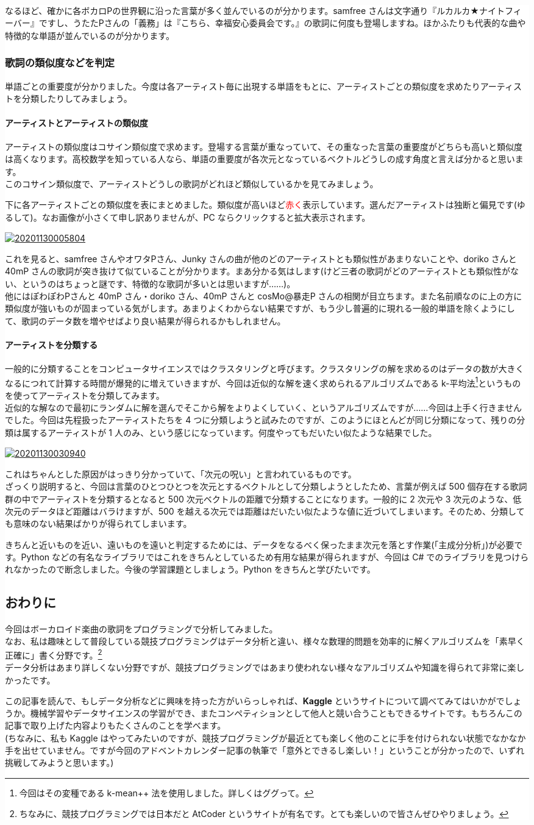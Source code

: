 なるほど、確かに各ボカロPの世界観に沿った言葉が多く並んでいるのが分かります。samfree さんは文字通り『ルカルカ★ナイトフィーバー』ですし、うたたPさんの「義務」は『こちら、幸福安心委員会です。』の歌詞に何度も登場しますね。ほかふたりも代表的な曲や特徴的な単語が並んでいるのが分かります。  


### 歌詞の類似度などを判定
単語ごとの重要度が分かりました。今度は各アーティスト毎に出現する単語をもとに、アーティストごとの類似度を求めたりアーティストを分類したりしてみましょう。  

#### アーティストとアーティストの類似度
アーティストの類似度はコサイン類似度で求めます。登場する言葉が重なっていて、その重なった言葉の重要度がどちらも高いと類似度は高くなります。高校数学を知っている人なら、単語の重要度が各次元となっているベクトルどうしの成す角度と言えば分かると思います。  
このコサイン類似度で、アーティストどうしの歌詞がどれほど類似しているかを見てみましょう。  

下に各アーティストごとの類似度を表にまとめました。類似度が高いほど<span style="color: #ff0000">赤く</span>表示しています。選んだアーティストは独断と偏見です(ゆるして)。なお画像が小さくて申し訳ありませんが、PC ならクリックすると拡大表示されます。  

<a href="https://f.hatena.ne.jp/fairy_lettuce/20201130005804">
  <img src="https://cdn-ak.f.st-hatena.com/images/fotolife/f/fairy_lettuce/20201130/20201130005804.png" alt="20201130005804">
</a>

これを見ると、samfree さんやオワタPさん、Junky さんの曲が他のどのアーティストとも類似性があまりないことや、doriko さんと 40mP さんの歌詞が突き抜けて似ていることが分かります。まあ分かる気はします(けど三者の歌詞がどのアーティストとも類似性がない、というのはちょっと謎です、特徴的な歌詞が多いとは思いますが……)。  
他にはぽわぽわPさんと 40mP さん・doriko さん、40mP さんと cosMo@暴走P さんの相関が目立ちます。また名前順なのに上の方に類似度が強いものが固まっている気がします。あまりよくわからない結果ですが、もう少し普遍的に現れる一般的単語を除くようにして、歌詞のデータ数を増やせばより良い結果が得られるかもしれません。


#### アーティストを分類する
一般的に分類することをコンピュータサイエンスではクラスタリングと呼びます。クラスタリングの解を求めるのはデータの数が大きくなるにつれて計算する時間が爆発的に増えていきますが、今回は近似的な解を速く求められるアルゴリズムである k-平均法[^5]というものを使ってアーティストを分類してみます。  
近似的な解なので最初にランダムに解を選んでそこから解をよりよくしていく、というアルゴリズムですが……今回は上手く行きませんでした。今回は先程扱ったアーティストたちを 4 つに分類しようと試みたのですが、このようにほとんどが同じ分類になって、残りの分類は属するアーティストが 1 人のみ、という感じになっています。何度やってもだいたい似たような結果でした。


<a href="https://f.hatena.ne.jp/fairy_lettuce/20201130030940">
  <img src="https://cdn-ak.f.st-hatena.com/images/fotolife/f/fairy_lettuce/20201130/20201130030940.png" alt="20201130030940">
</a>


これはちゃんとした原因がはっきり分かっていて、「次元の呪い」と言われているものです。  
ざっくり説明すると、今回は言葉のひとつひとつを次元とするベクトルとして分類しようとしたため、言葉が例えば 500 個存在する歌詞群の中でアーティストを分類するとなると 500 次元ベクトルの距離で分類することになります。一般的に 2 次元や 3 次元のような、低次元のデータほど距離はバラけますが、500 を越える次元では距離はだいたい似たような値に近づいてしまいます。そのため、分類しても意味のない結果ばかりが得られてしまいます。  

きちんと近いものを近い、遠いものを遠いと判定するためには、データをなるべく保ったまま次元を落とす作業(「主成分分析」)が必要です。Python などの有名なライブラリではこれをきちんとしているため有用な結果が得られますが、今回は C# でのライブラリを見つけられなかったので断念しました。今後の学習課題としましょう。Python をきちんと学びたいです。


## おわりに
今回はボーカロイド楽曲の歌詞をプログラミングで分析してみました。  
なお、私は趣味として普段している競技プログラミングはデータ分析と違い、様々な数理的問題を効率的に解くアルゴリズムを「素早く正確に」書く分野です。[^6]  
データ分析はあまり詳しくない分野ですが、競技プログラミングではあまり使われない様々なアルゴリズムや知識を得られて非常に楽しかったです。  

この記事を読んで、もしデータ分析などに興味を持った方がいらっしゃれば、<b>Kaggle</b> というサイトについて調べてみてはいかがでしょうか。機械学習やデータサイエンスの学習ができ、またコンペティションとして他人と競い合うこともできるサイトです。もちろんこの記事で取り上げた内容よりもたくさんのことを学べます。  
(ちなみに、私も Kaggle はやってみたいのですが、競技プログラミングが最近とても楽しく他のことに手を付けられない状態でなかなか手を出せていません。ですが今回のアドベントカレンダー記事の執筆で「意外とできるし楽しい！」ということが分かったので、いずれ挑戦してみようと思います。)


[^1]: ちなみに主にオンゲキ、たまに maimai やチュウニズムをやります。Project DIVA も時々やります。
[^2]: まあこの手の処理は Python のほうが有利だと思うんですけれど、私は Python はあまり分からないので……。
[^3]: これは Python 用のライブラリ MeCab の C# 移植版です。
[^4]: 逆というのは、色々な文書で出現する単語は重要度が低いので「逆」ということです。
[^5]: 今回はその変種である k-mean++ 法を使用しました。詳しくはググって。
[^6]: ちなみに、競技プログラミングでは日本だと AtCoder というサイトが有名です。とても楽しいので皆さんぜひやりましょう。